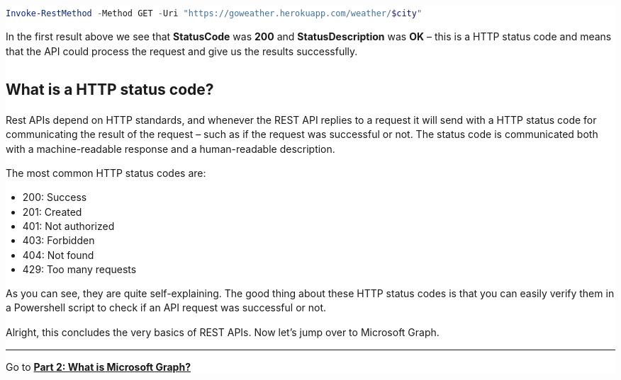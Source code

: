 ```powershell
Invoke-RestMethod -Method GET -Uri "https://goweather.herokuapp.com/weather/$city"
```

In the first result above we see that **StatusCode** was **200** and **StatusDescription** was **OK** – this is a HTTP status code and means that the API could process the request and give us the results successfully.

## What is a HTTP status code?

Rest APIs depend on HTTP standards, and whenever the REST API replies to a request it will send with a HTTP status code for communicating the result of the request – such as if the request was successful or not. The status code is communicated both with a machine-readable response and a human-readable description.

The most common HTTP status codes are:

- 200: Success
- 201: Created
- 401: Not authorized
- 403: Forbidden
- 404: Not found
- 429: Too many requests

As you can see, they are quite self-explaining. The good thing about these HTTP status codes is that you can easily verify them in a Powershell script to check if an API request was successful or not.

Alright, this concludes the very basics of REST APIs. Now let’s jump over to Microsoft Graph.

---

Go to **[Part 2: What is Microsoft Graph?](/blog/getting-started-with-microsoft-graph-part2/)**